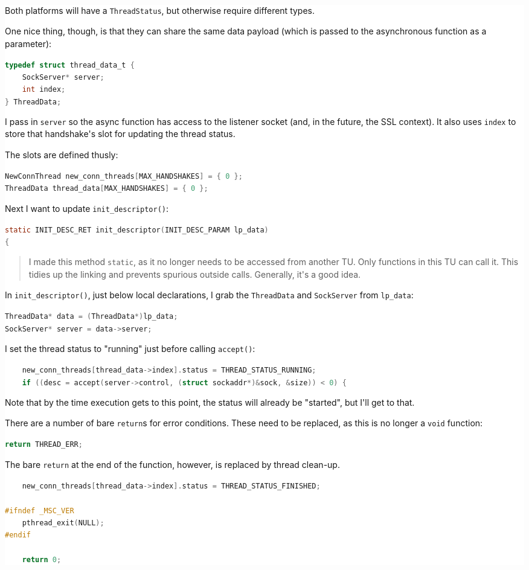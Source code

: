 Both platforms will have a `ThreadStatus`, but otherwise require different types.

One nice thing, though, is that they can share the same data payload (which is passed to the asynchronous function as a parameter):

```c
typedef struct thread_data_t {
    SockServer* server;
    int index;
} ThreadData;
```

I pass in `server` so the async function has access to the listener socket (and, in the future, the SSL context). It also uses `index` to store that handshake's slot for updating the thread status.

The slots are defined thusly:

```c
NewConnThread new_conn_threads[MAX_HANDSHAKES] = { 0 };
ThreadData thread_data[MAX_HANDSHAKES] = { 0 };
```

Next I want to update `init_descriptor()`:

```c
static INIT_DESC_RET init_descriptor(INIT_DESC_PARAM lp_data)
{
```

> I made this method `static`, as it no longer needs to be accessed from another TU. Only functions in this TU can call it. This tidies up the linking and prevents spurious outside calls. Generally, it's a good idea.

In `init_descriptor()`, just below local declarations, I grab the `ThreadData` and `SockServer` from `lp_data`:

```c
ThreadData* data = (ThreadData*)lp_data;
SockServer* server = data->server;
```

I set the thread status to "running" just before calling `accept()`:

```c
    new_conn_threads[thread_data->index].status = THREAD_STATUS_RUNNING;
    if ((desc = accept(server->control, (struct sockaddr*)&sock, &size)) < 0) {
```

Note that by the time execution gets to this point, the status will already be "started", but I'll get to that.

There are a number of bare `return`s for error conditions. These need to be replaced, as this is no longer a `void` function:

```c
return THREAD_ERR;
```

The bare `return` at the end of the function, however, is replaced by thread clean-up.

```c
    new_conn_threads[thread_data->index].status = THREAD_STATUS_FINISHED;

#ifndef _MSC_VER
    pthread_exit(NULL);
#endif

    return 0;
```
